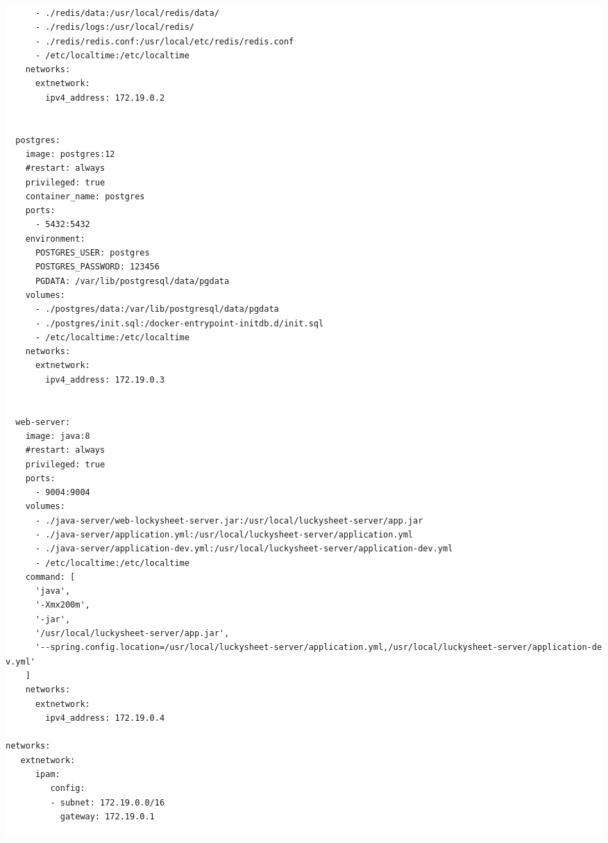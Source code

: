 ```shell
      - ./redis/data:/usr/local/redis/data/
      - ./redis/logs:/usr/local/redis/
      - ./redis/redis.conf:/usr/local/etc/redis/redis.conf
      - /etc/localtime:/etc/localtime
    networks:
      extnetwork:
        ipv4_address: 172.19.0.2
      

  postgres:
    image: postgres:12
    #restart: always
    privileged: true 
    container_name: postgres 
    ports:
      - 5432:5432
    environment:
      POSTGRES_USER: postgres
      POSTGRES_PASSWORD: 123456
      PGDATA: /var/lib/postgresql/data/pgdata
    volumes:
      - ./postgres/data:/var/lib/postgresql/data/pgdata
      - ./postgres/init.sql:/docker-entrypoint-initdb.d/init.sql
      - /etc/localtime:/etc/localtime
    networks:
      extnetwork:
        ipv4_address: 172.19.0.3  
      

  web-server:
    image: java:8
    #restart: always
    privileged: true  
    ports:
      - 9004:9004
    volumes:
      - ./java-server/web-lockysheet-server.jar:/usr/local/luckysheet-server/app.jar
      - ./java-server/application.yml:/usr/local/luckysheet-server/application.yml
      - ./java-server/application-dev.yml:/usr/local/luckysheet-server/application-dev.yml
      - /etc/localtime:/etc/localtime
    command: [
      'java',
      '-Xmx200m',
      '-jar',
      '/usr/local/luckysheet-server/app.jar',
      '--spring.config.location=/usr/local/luckysheet-server/application.yml,/usr/local/luckysheet-server/application-dev.yml'
    ]  
    networks:
      extnetwork:
        ipv4_address: 172.19.0.4

networks:
   extnetwork:
      ipam:
         config:
         - subnet: 172.19.0.0/16
           gateway: 172.19.0.1    
            
```
